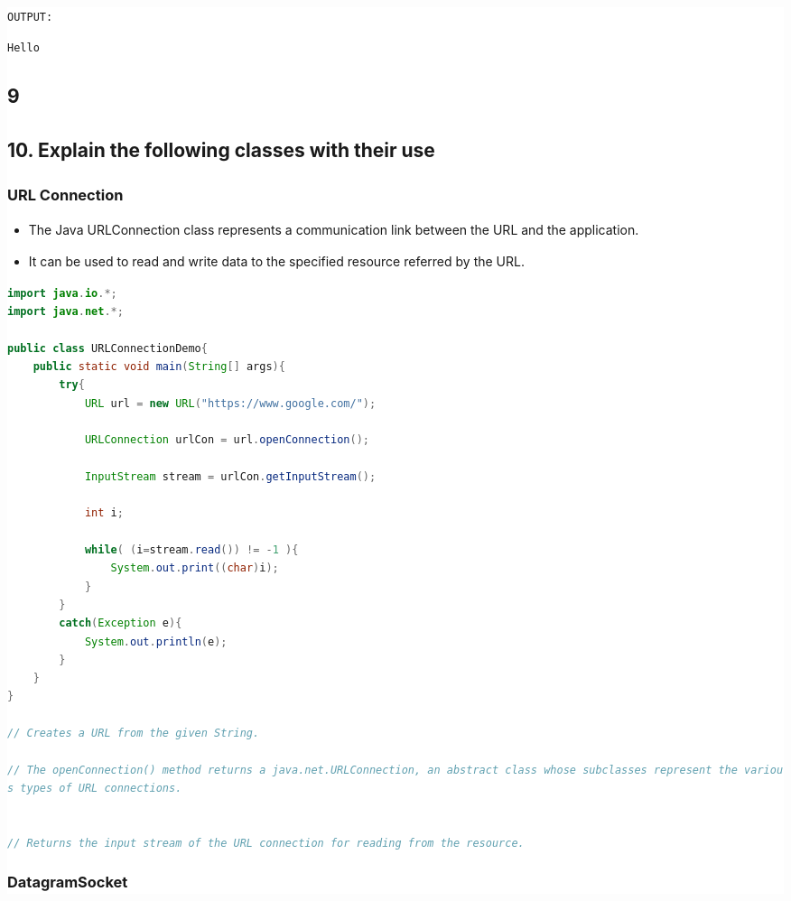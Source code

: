 `OUTPUT:`

```cmd
Hello
```

## 9

## 10. Explain the following classes with their use

### URL Connection

- The Java URLConnection class represents a communication link between the URL and the application. 

- It can be used to read and write data to the specified resource referred by the URL.

```java
import java.io.*;
import java.net.*;

public class URLConnectionDemo{
    public static void main(String[] args){
        try{
            URL url = new URL("https://www.google.com/");

            URLConnection urlCon = url.openConnection();

            InputStream stream = urlCon.getInputStream();

            int i;

            while( (i=stream.read()) != -1 ){
                System.out.print((char)i);
            }
        }
        catch(Exception e){
            System.out.println(e);
        }
    }
}

// Creates a URL from the given String.

// The openConnection() method returns a java.net.URLConnection, an abstract class whose subclasses represent the various types of URL connections.


// Returns the input stream of the URL connection for reading from the resource.
```

### DatagramSocket
